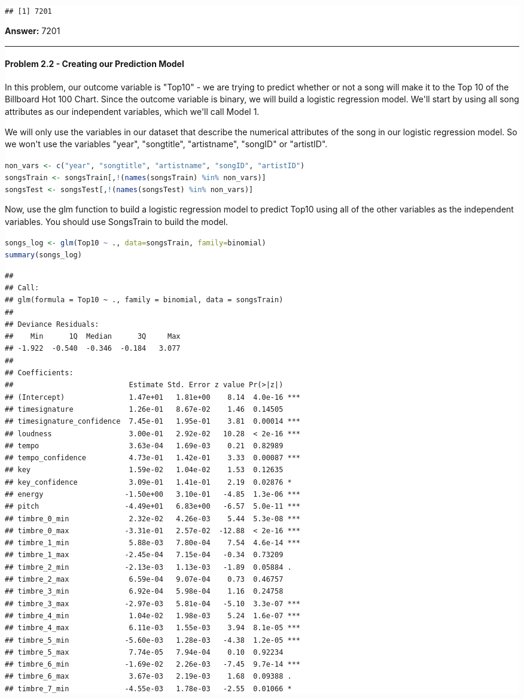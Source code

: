 ```
## [1] 7201
```
**Answer:** 7201

***

#### Problem 2.2 - Creating our Prediction Model


In this problem, our outcome variable is "Top10" - we are trying to predict whether or not a song will make it to the Top 10 of the Billboard Hot 100 Chart. Since the outcome variable is binary, we will build a logistic regression model. We'll start by using all song attributes as our independent variables, which we'll call Model 1.

We will only use the variables in our dataset that describe the numerical attributes of the song in our logistic regression model. So we won't use the variables "year", "songtitle", "artistname", "songID" or "artistID".

```r
non_vars <- c("year", "songtitle", "artistname", "songID", "artistID")
songsTrain <- songsTrain[,!(names(songsTrain) %in% non_vars)]
songsTest <- songsTest[,!(names(songsTest) %in% non_vars)]
```
Now, use the glm function to build a logistic regression model to predict Top10 using all of the other variables as the independent variables. You should use SongsTrain to build the model.

```r
songs_log <- glm(Top10 ~ ., data=songsTrain, family=binomial)
summary(songs_log)
```

```
## 
## Call:
## glm(formula = Top10 ~ ., family = binomial, data = songsTrain)
## 
## Deviance Residuals: 
##    Min      1Q  Median      3Q     Max  
## -1.922  -0.540  -0.346  -0.184   3.077  
## 
## Coefficients:
##                           Estimate Std. Error z value Pr(>|z|)    
## (Intercept)               1.47e+01   1.81e+00    8.14  4.0e-16 ***
## timesignature             1.26e-01   8.67e-02    1.46  0.14505    
## timesignature_confidence  7.45e-01   1.95e-01    3.81  0.00014 ***
## loudness                  3.00e-01   2.92e-02   10.28  < 2e-16 ***
## tempo                     3.63e-04   1.69e-03    0.21  0.82989    
## tempo_confidence          4.73e-01   1.42e-01    3.33  0.00087 ***
## key                       1.59e-02   1.04e-02    1.53  0.12635    
## key_confidence            3.09e-01   1.41e-01    2.19  0.02876 *  
## energy                   -1.50e+00   3.10e-01   -4.85  1.3e-06 ***
## pitch                    -4.49e+01   6.83e+00   -6.57  5.0e-11 ***
## timbre_0_min              2.32e-02   4.26e-03    5.44  5.3e-08 ***
## timbre_0_max             -3.31e-01   2.57e-02  -12.88  < 2e-16 ***
## timbre_1_min              5.88e-03   7.80e-04    7.54  4.6e-14 ***
## timbre_1_max             -2.45e-04   7.15e-04   -0.34  0.73209    
## timbre_2_min             -2.13e-03   1.13e-03   -1.89  0.05884 .  
## timbre_2_max              6.59e-04   9.07e-04    0.73  0.46757    
## timbre_3_min              6.92e-04   5.98e-04    1.16  0.24758    
## timbre_3_max             -2.97e-03   5.81e-04   -5.10  3.3e-07 ***
## timbre_4_min              1.04e-02   1.98e-03    5.24  1.6e-07 ***
## timbre_4_max              6.11e-03   1.55e-03    3.94  8.1e-05 ***
## timbre_5_min             -5.60e-03   1.28e-03   -4.38  1.2e-05 ***
## timbre_5_max              7.74e-05   7.94e-04    0.10  0.92234    
## timbre_6_min             -1.69e-02   2.26e-03   -7.45  9.7e-14 ***
## timbre_6_max              3.67e-03   2.19e-03    1.68  0.09388 .  
## timbre_7_min             -4.55e-03   1.78e-03   -2.55  0.01066 *  
```